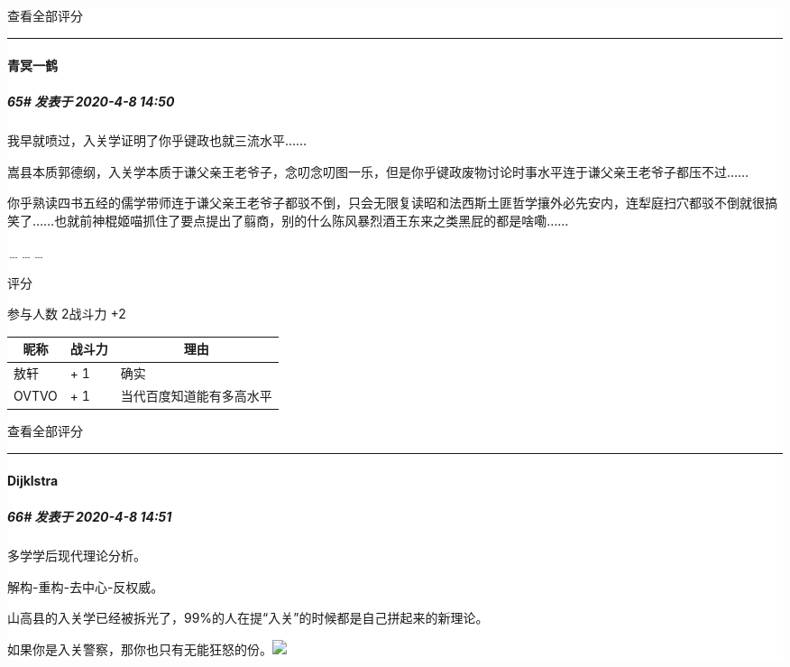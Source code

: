 

查看全部评分






*****

####  青冥一鹤  
##### 65#       发表于 2020-4-8 14:50




我早就喷过，入关学证明了你乎键政也就三流水平……

嵩县本质郭德纲，入关学本质于谦父亲王老爷子，念叨念叨图一乐，但是你乎键政废物讨论时事水平连于谦父亲王老爷子都压不过……

你乎熟读四书五经的儒学带师连于谦父亲王老爷子都驳不倒，只会无限复读昭和法西斯土匪哲学攘外必先安内，连犁庭扫穴都驳不倒就很搞笑了……也就前神棍姬喵抓住了要点提出了翦商，别的什么陈风暴烈酒王东来之类黑屁的都是啥嘞……



﹍﹍﹍

评分





 参与人数 2战斗力 +2

|昵称|战斗力|理由|
|----|---|---|
| 敖轩| + 1|确实|
| OVTVO| + 1|当代百度知道能有多高水平|



查看全部评分






*****

####  Dijklstra  
##### 66#       发表于 2020-4-8 14:51




多学学后现代理论分析。


解构-重构-去中心-反权威。


山高县的入关学已经被拆光了，99%的人在提“入关”的时候都是自己拼起来的新理论。


如果你是入关警察，那你也只有无能狂怒的份。<img src="https://static.saraba1st.com/image/smiley/face2017/049.png" referrerpolicy="no-referrer">
